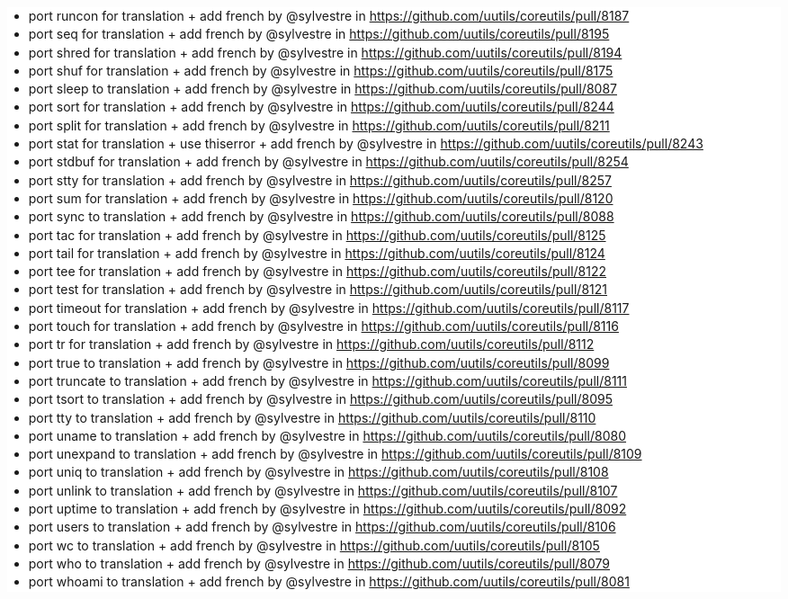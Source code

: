 * port runcon for translation + add french by @sylvestre in https://github.com/uutils/coreutils/pull/8187
* port seq for translation + add french by @sylvestre in https://github.com/uutils/coreutils/pull/8195
* port shred for translation + add french by @sylvestre in https://github.com/uutils/coreutils/pull/8194
* port shuf for translation + add french by @sylvestre in https://github.com/uutils/coreutils/pull/8175
* port sleep to translation + add french by @sylvestre in https://github.com/uutils/coreutils/pull/8087
* port sort for translation + add french by @sylvestre in https://github.com/uutils/coreutils/pull/8244
* port split for translation + add french by @sylvestre in https://github.com/uutils/coreutils/pull/8211
* port stat for translation + use thiserror + add french by @sylvestre in https://github.com/uutils/coreutils/pull/8243
* port stdbuf for translation + add french by @sylvestre in https://github.com/uutils/coreutils/pull/8254
* port stty for translation + add french by @sylvestre in https://github.com/uutils/coreutils/pull/8257
* port sum for translation + add french by @sylvestre in https://github.com/uutils/coreutils/pull/8120
* port sync to translation + add french by @sylvestre in https://github.com/uutils/coreutils/pull/8088
* port tac for translation + add french by @sylvestre in https://github.com/uutils/coreutils/pull/8125
* port tail for translation + add french by @sylvestre in https://github.com/uutils/coreutils/pull/8124
* port tee for translation + add french by @sylvestre in https://github.com/uutils/coreutils/pull/8122
* port test for translation + add french by @sylvestre in https://github.com/uutils/coreutils/pull/8121
* port timeout for translation + add french by @sylvestre in https://github.com/uutils/coreutils/pull/8117
* port touch for translation + add french by @sylvestre in https://github.com/uutils/coreutils/pull/8116
* port tr for translation + add french by @sylvestre in https://github.com/uutils/coreutils/pull/8112
* port true to translation + add french by @sylvestre in https://github.com/uutils/coreutils/pull/8099
* port truncate to translation + add french by @sylvestre in https://github.com/uutils/coreutils/pull/8111
* port tsort to translation + add french by @sylvestre in https://github.com/uutils/coreutils/pull/8095
* port tty to translation + add french by @sylvestre in https://github.com/uutils/coreutils/pull/8110
* port uname to translation + add french by @sylvestre in https://github.com/uutils/coreutils/pull/8080
* port unexpand to translation + add french by @sylvestre in https://github.com/uutils/coreutils/pull/8109
* port uniq to translation + add french by @sylvestre in https://github.com/uutils/coreutils/pull/8108
* port unlink to translation + add french by @sylvestre in https://github.com/uutils/coreutils/pull/8107
* port uptime to translation + add french by @sylvestre in https://github.com/uutils/coreutils/pull/8092
* port users to translation + add french by @sylvestre in https://github.com/uutils/coreutils/pull/8106
* port wc to translation + add french by @sylvestre in https://github.com/uutils/coreutils/pull/8105
* port who to translation + add french by @sylvestre in https://github.com/uutils/coreutils/pull/8079
* port whoami to translation + add french by @sylvestre in https://github.com/uutils/coreutils/pull/8081